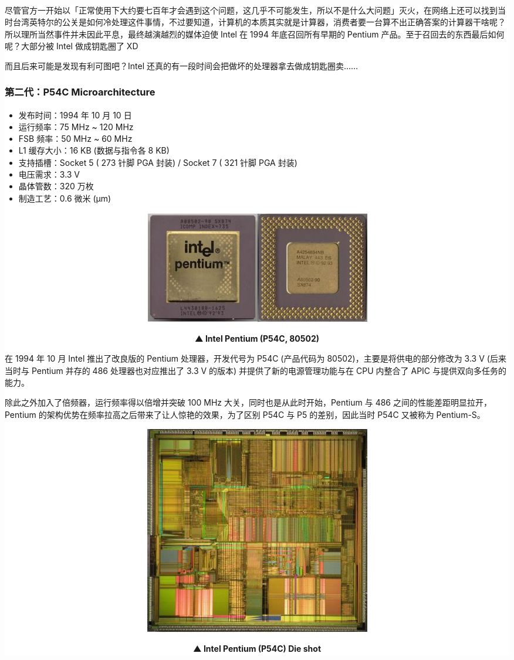 尽管官方一开始以「正常使用下大约要七百年才会遇到这个问题，这几乎不可能发生，所以不是什么大问题」灭火，在网络上还可以找到当时台湾英特尔的公关是如何冷处理这件事情，不过要知道，计算机的本质其实就是计算器，消费者要一台算不出正确答案的计算器干啥呢？所以理所当然事件并未因此平息，最终越演越烈的媒体迫使 Intel 在 1994 年底召回所有早期的 Pentium 产品。至于召回去的东西最后如何呢？大部分被 Intel 做成钥匙圈了 XD

而且后来可能是发现有利可图吧？Intel 还真的有一段时间会把做坏的处理器拿去做成钥匙圈卖……

### 第二代：P54C Microarchitecture

 - 发布时间：1994 年 10 月 10 日
 - 运行频率：75 MHz ~ 120 MHz
 - FSB 频率：50 MHz ~ 60 MHz
 - L1 缓存大小：16 KB (数据与指令各 8 KB)
 - 支持插槽：Socket 5 ( 273 针脚 PGA 封装) / Socket 7 ( 321 针脚 PGA 封装)
 - 电压需求：3.3 V
 - 晶体管数：320 万枚
 - 制造工艺：0.6 微米 (µm)

<div align="center">
    <a href="../images/blogs/Intel_Pentium_A80502_P54C.jpg">
        <img src="../images/blogs/computer_lecture/Intel_Pentium_A80502_P54C-375x186.jpg" alt="Intel_Pentium_A80502_P54C"/>
    </a>
    <p><b>▲ Intel Pentium (P54C, 80502)</b></p>
</div>

在 1994 年 10 月 Intel 推出了改良版的 Pentium 处理器，开发代号为 P54C (产品代码为 80502)，主要是将供电的部分修改为 3.3 V (后来当时与 Pentium 并存的 486 处理器也对应推出了 3.3 V 的版本) 并提供了新的电源管理功能与在 CPU 内整合了 APIC 与提供双向多任务的能力。

除此之外加入了倍频器，运行频率得以倍增并突破 100 MHz 大关，同时也是从此时开始，Pentium 与 486 之间的性能差距明显拉开，Pentium 的架构优势在频率拉高之后带来了让人惊艳的效果，为了区别 P54C 与 P5 的差别，因此当时 P54C 又被称为 Pentium-S。

<div align="center">
    <a href="../images/blogs/P54C_die_shot.jpg">
        <img src="../images/blogs/computer_lecture/P54C_die_shot-375x346.jpg" alt="P54C_die_shot"/>
    </a>
    <p><b>▲ Intel Pentium (P54C) Die shot</b></p>
</div>
